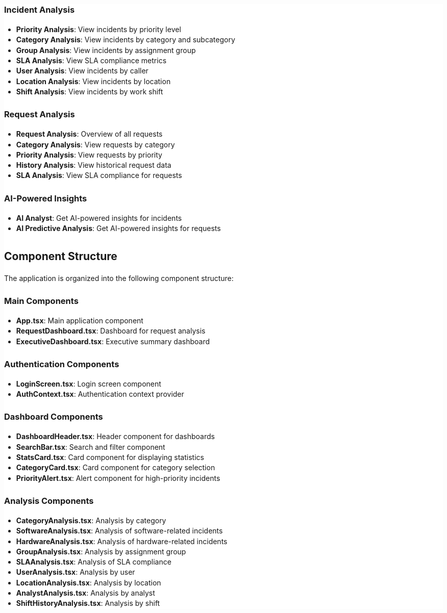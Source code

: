 ### Incident Analysis

- **Priority Analysis**: View incidents by priority level
- **Category Analysis**: View incidents by category and subcategory
- **Group Analysis**: View incidents by assignment group
- **SLA Analysis**: View SLA compliance metrics
- **User Analysis**: View incidents by caller
- **Location Analysis**: View incidents by location
- **Shift Analysis**: View incidents by work shift

### Request Analysis

- **Request Analysis**: Overview of all requests
- **Category Analysis**: View requests by category
- **Priority Analysis**: View requests by priority
- **History Analysis**: View historical request data
- **SLA Analysis**: View SLA compliance for requests

### AI-Powered Insights

- **AI Analyst**: Get AI-powered insights for incidents
- **AI Predictive Analysis**: Get AI-powered insights for requests

## Component Structure

The application is organized into the following component structure:

### Main Components

- **App.tsx**: Main application component
- **RequestDashboard.tsx**: Dashboard for request analysis
- **ExecutiveDashboard.tsx**: Executive summary dashboard

### Authentication Components

- **LoginScreen.tsx**: Login screen component
- **AuthContext.tsx**: Authentication context provider

### Dashboard Components

- **DashboardHeader.tsx**: Header component for dashboards
- **SearchBar.tsx**: Search and filter component
- **StatsCard.tsx**: Card component for displaying statistics
- **CategoryCard.tsx**: Card component for category selection
- **PriorityAlert.tsx**: Alert component for high-priority incidents

### Analysis Components

- **CategoryAnalysis.tsx**: Analysis by category
- **SoftwareAnalysis.tsx**: Analysis of software-related incidents
- **HardwareAnalysis.tsx**: Analysis of hardware-related incidents
- **GroupAnalysis.tsx**: Analysis by assignment group
- **SLAAnalysis.tsx**: Analysis of SLA compliance
- **UserAnalysis.tsx**: Analysis by user
- **LocationAnalysis.tsx**: Analysis by location
- **AnalystAnalysis.tsx**: Analysis by analyst
- **ShiftHistoryAnalysis.tsx**: Analysis by shift
